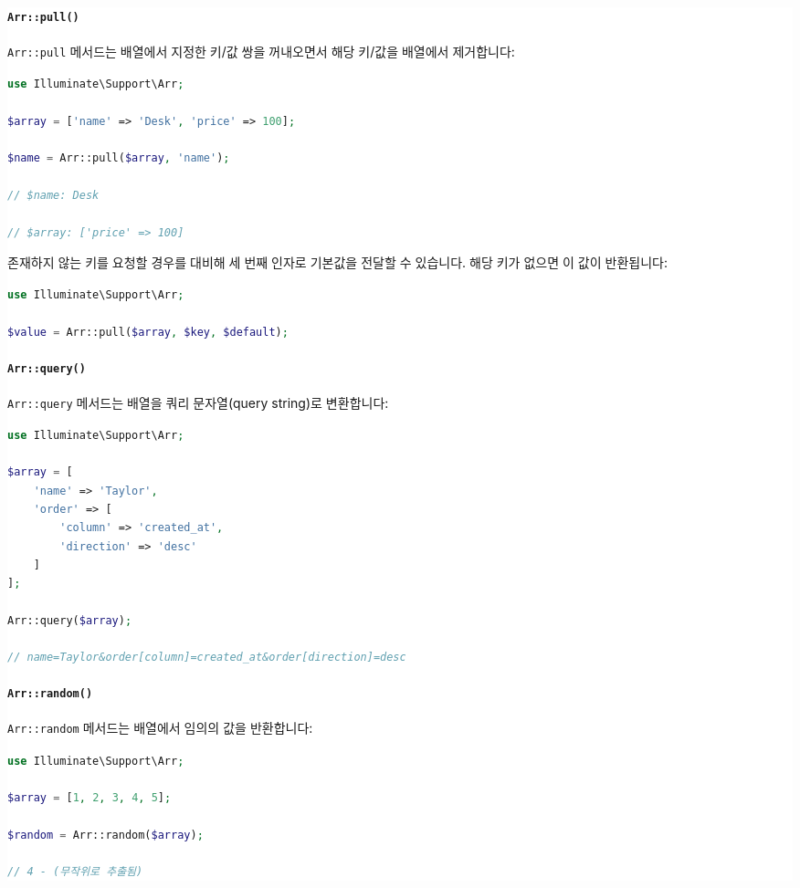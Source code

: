 <a name="method-array-pull"></a>
#### `Arr::pull()`

`Arr::pull` 메서드는 배열에서 지정한 키/값 쌍을 꺼내오면서 해당 키/값을 배열에서 제거합니다:

```php
use Illuminate\Support\Arr;

$array = ['name' => 'Desk', 'price' => 100];

$name = Arr::pull($array, 'name');

// $name: Desk

// $array: ['price' => 100]
```

존재하지 않는 키를 요청할 경우를 대비해 세 번째 인자로 기본값을 전달할 수 있습니다. 해당 키가 없으면 이 값이 반환됩니다:

```php
use Illuminate\Support\Arr;

$value = Arr::pull($array, $key, $default);
```

<a name="method-array-query"></a>
#### `Arr::query()`

`Arr::query` 메서드는 배열을 쿼리 문자열(query string)로 변환합니다:

```php
use Illuminate\Support\Arr;

$array = [
    'name' => 'Taylor',
    'order' => [
        'column' => 'created_at',
        'direction' => 'desc'
    ]
];

Arr::query($array);

// name=Taylor&order[column]=created_at&order[direction]=desc
```

<a name="method-array-random"></a>
#### `Arr::random()`

`Arr::random` 메서드는 배열에서 임의의 값을 반환합니다:

```php
use Illuminate\Support\Arr;

$array = [1, 2, 3, 4, 5];

$random = Arr::random($array);

// 4 - (무작위로 추출됨)
```
